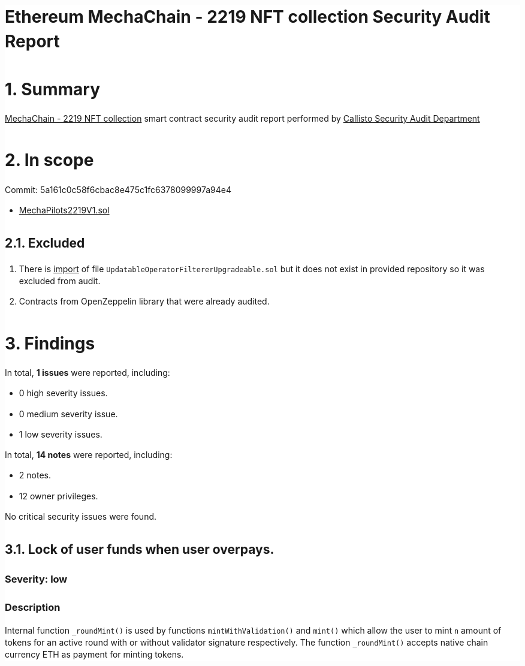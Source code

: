 # Ethereum MechaChain - 2219 NFT collection Security Audit Report

# 1. Summary

[MechaChain - 2219 NFT collection](https://github.com/MechaChain/MechaChain-Smart-Contracts/blob/main/contracts/ERC721/MechaPilots2219V1.sol) smart contract security audit report performed by [Callisto Security Audit Department](https://github.com/EthereumCommonwealth/Auditing)

# 2. In scope

Commit: 5a161c0c58f6cbac8e475c1fc6378099997a94e4

- [MechaPilots2219V1.sol](https://github.com/MechaChain/MechaChain-Smart-Contracts/blob/5a161c0c58f6cbac8e475c1fc6378099997a94e4/contracts/ERC721/MechaPilots2219V1.sol)

## 2.1. Excluded

1. There is [import](https://github.com/MechaChain/MechaChain-Smart-Contracts/blob/5a161c0c58f6cbac8e475c1fc6378099997a94e4/contracts/ERC721/MechaPilots2219V1.sol#L14) of file `UpdatableOperatorFiltererUpgradeable.sol` but it does not exist in provided repository so it was excluded from audit.

2. Contracts from OpenZeppelin library that were already audited.

# 3. Findings

In total, **1 issues** were reported, including:

- 0 high severity issues.

- 0 medium severity issue.

- 1 low severity issues.

In total, **14 notes** were reported, including:

- 2 notes.

- 12 owner privileges.

No critical security issues were found.

## 3.1. Lock of user funds when user overpays.

### Severity: low

### Description

Internal function `_roundMint()` is used by functions `mintWithValidation()` and `mint()` which allow the user to mint `n` amount of tokens for an active round with or without validator signature respectively. The function `_roundMint()` accepts native chain currency ETH as payment for minting tokens.
